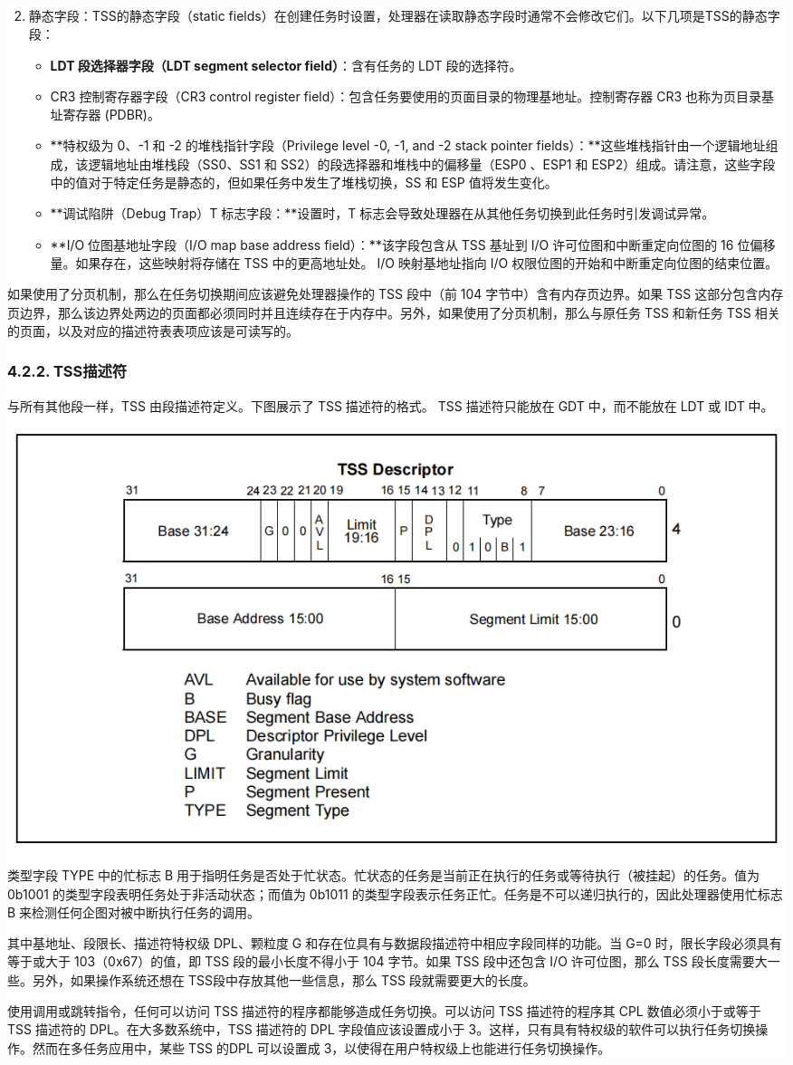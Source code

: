 2. 静态字段：TSS的静态字段（static fields）在创建任务时设置，处理器在读取静态字段时通常不会修改它们。以下几项是TSS的静态字段：

   - **LDT 段选择器字段（LDT segment selector field）**：含有任务的 LDT 段的选择符。

   - CR3 控制寄存器字段（CR3 control register field）：包含任务要使用的页面目录的物理基地址。控制寄存器 CR3 也称为页目录基址寄存器 (PDBR)。

   - **特权级为 0、-1 和 -2 的堆栈指针字段（Privilege level -0, -1, and -2 stack pointer fields）：**这些堆栈指针由一个逻辑地址组成，该逻辑地址由堆栈段（SS0、SS1 和 SS2）的段选择器和堆栈中的偏移量（ESP0 、ESP1 和 ESP2）组成。请注意，这些字段中的值对于特定任务是静态的，但如果任务中发生了堆栈切换，SS 和 ESP 值将发生变化。

   - **调试陷阱（Debug Trap）T 标志字段：**设置时，T 标志会导致处理器在从其他任务切换到此任务时引发调试异常。

   - **I/O 位图基地址字段（I/O map base address field）：**该字段包含从 TSS 基址到 I/O 许可位图和中断重定向位图的 16 位偏移量。如果存在，这些映射将存储在 TSS 中的更高地址处。 I/O 映射基地址指向 I/O 权限位图的开始和中断重定向位图的结束位置。


如果使用了分页机制，那么在任务切换期间应该避免处理器操作的 TSS 段中（前 104 字节中）含有内存页边界。如果 TSS 这部分包含内存页边界，那么该边界处两边的页面都必须同时并且连续存在于内存中。另外，如果使用了分页机制，那么与原任务 TSS 和新任务 TSS 相关的页面，以及对应的描述符表表项应该是可读写的。

### 4.2.2. TSS描述符

与所有其他段一样，TSS 由段描述符定义。下图展示了 TSS 描述符的格式。 TSS 描述符只能放在 GDT 中，而不能放在 LDT 或 IDT 中。

![TSS描述符](images/img3.png)

类型字段 TYPE 中的忙标志 B 用于指明任务是否处于忙状态。忙状态的任务是当前正在执行的任务或等待执行（被挂起）的任务。值为 0b1001 的类型字段表明任务处于非活动状态；而值为 0b1011 的类型字段表示任务正忙。任务是不可以递归执行的，因此处理器使用忙标志 B 来检测任何企图对被中断执行任务的调用。

其中基地址、段限长、描述符特权级 DPL、颗粒度 G 和存在位具有与数据段描述符中相应字段同样的功能。当 G=0 时，限长字段必须具有等于或大于 103（0x67）的值，即 TSS 段的最小长度不得小于 104 字节。如果 TSS 段中还包含 I/O 许可位图，那么 TSS 段长度需要大一些。另外，如果操作系统还想在 TSS段中存放其他一些信息，那么 TSS 段就需要更大的长度。

使用调用或跳转指令，任何可以访问 TSS 描述符的程序都能够造成任务切换。可以访问 TSS 描述符的程序其 CPL 数值必须小于或等于 TSS 描述符的 DPL。在大多数系统中，TSS 描述符的 DPL 字段值应该设置成小于 3。这样，只有具有特权级的软件可以执行任务切换操作。然而在多任务应用中，某些 TSS 的DPL 可以设置成 3，以使得在用户特权级上也能进行任务切换操作。
